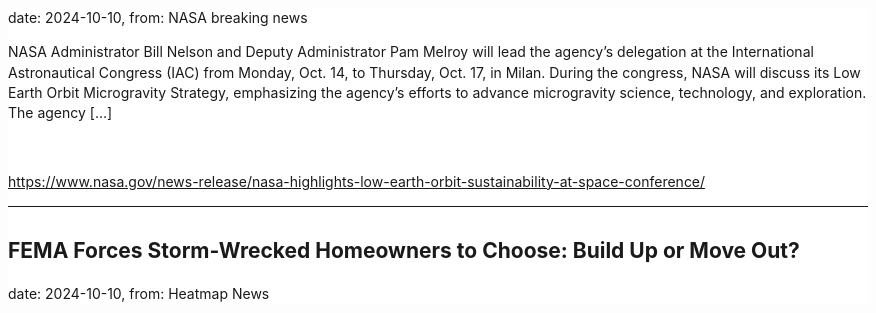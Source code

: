 date: 2024-10-10, from: NASA breaking news

NASA Administrator Bill Nelson and Deputy Administrator Pam Melroy will lead the agency’s delegation at the International Astronautical Congress (IAC) from Monday, Oct. 14, to Thursday, Oct. 17, in Milan. During the congress, NASA will discuss its Low Earth Orbit Microgravity Strategy, emphasizing the agency&#8217;s efforts to advance microgravity science, technology, and exploration. The agency [&#8230;] 

<br> 

<https://www.nasa.gov/news-release/nasa-highlights-low-earth-orbit-sustainability-at-space-conference/>

---

## FEMA Forces Storm-Wrecked Homeowners to Choose: Build Up or Move Out?

date: 2024-10-10, from: Heatmap News

